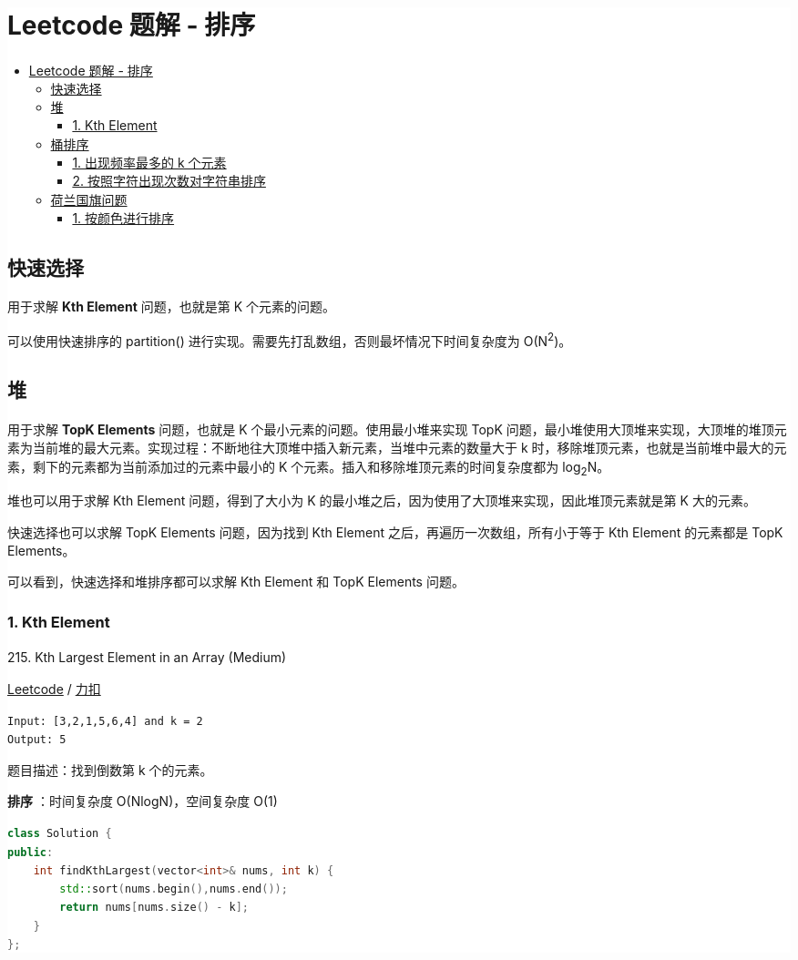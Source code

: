 # Leetcode 题解 - 排序

* [Leetcode 题解 - 排序](#leetcode-题解---排序)
    * [快速选择](#快速选择)
    * [堆](#堆)
        * [1. Kth Element](#1-kth-element)
    * [桶排序](#桶排序)
        * [1. 出现频率最多的 k 个元素](#1-出现频率最多的-k-个元素)
        * [2. 按照字符出现次数对字符串排序](#2-按照字符出现次数对字符串排序)
    * [荷兰国旗问题](#荷兰国旗问题)
        * [1. 按颜色进行排序](#1-按颜色进行排序)



## 快速选择

用于求解   **Kth Element**   问题，也就是第 K 个元素的问题。

可以使用快速排序的 partition() 进行实现。需要先打乱数组，否则最坏情况下时间复杂度为 O(N<sup>2</sup>)。

## 堆

用于求解   **TopK Elements**   问题，也就是 K 个最小元素的问题。使用最小堆来实现 TopK 问题，最小堆使用大顶堆来实现，大顶堆的堆顶元素为当前堆的最大元素。实现过程：不断地往大顶堆中插入新元素，当堆中元素的数量大于 k 时，移除堆顶元素，也就是当前堆中最大的元素，剩下的元素都为当前添加过的元素中最小的 K 个元素。插入和移除堆顶元素的时间复杂度都为 log<sub>2</sub>N。

堆也可以用于求解 Kth Element 问题，得到了大小为 K 的最小堆之后，因为使用了大顶堆来实现，因此堆顶元素就是第 K 大的元素。

快速选择也可以求解 TopK Elements 问题，因为找到 Kth Element 之后，再遍历一次数组，所有小于等于 Kth Element 的元素都是 TopK Elements。

可以看到，快速选择和堆排序都可以求解 Kth Element 和 TopK Elements 问题。

### 1. Kth Element

215\. Kth Largest Element in an Array (Medium)

[Leetcode](https://leetcode.com/problems/kth-largest-element-in-an-array/description/) / [力扣](https://leetcode-cn.com/problems/kth-largest-element-in-an-array/description/)

```text
Input: [3,2,1,5,6,4] and k = 2
Output: 5
```

题目描述：找到倒数第 k 个的元素。

**排序**  ：时间复杂度 O(NlogN)，空间复杂度 O(1)

```c++
class Solution {
public:
    int findKthLargest(vector<int>& nums, int k) {
        std::sort(nums.begin(),nums.end());
        return nums[nums.size() - k];
    }
};
```
